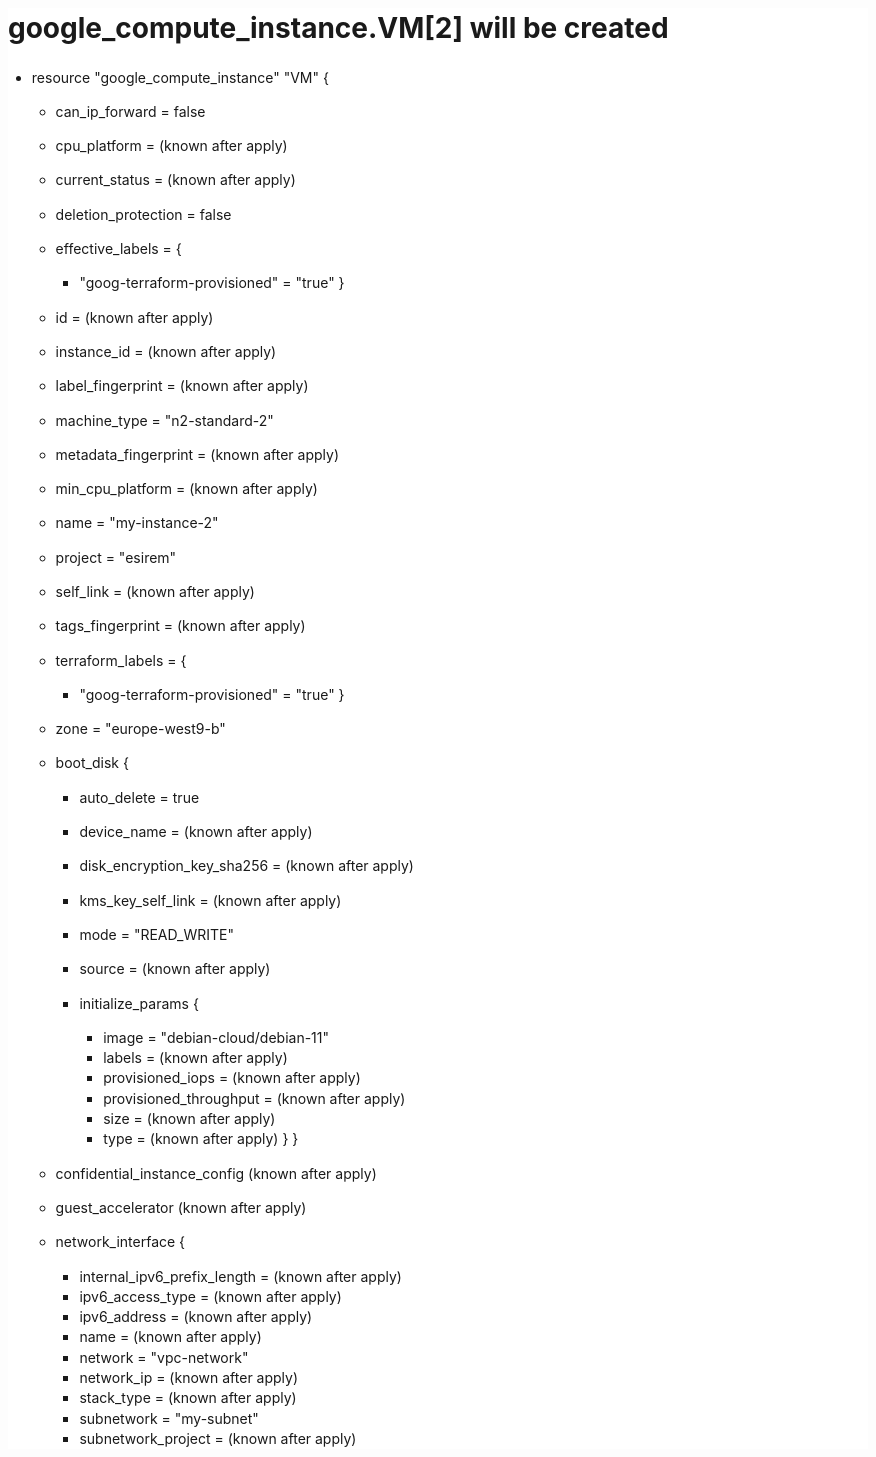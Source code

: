   # google_compute_instance.VM[2] will be created
  + resource "google_compute_instance" "VM" {
      + can_ip_forward       = false
      + cpu_platform         = (known after apply)
      + current_status       = (known after apply)
      + deletion_protection  = false
      + effective_labels     = {
          + "goog-terraform-provisioned" = "true"
        }
      + id                   = (known after apply)
      + instance_id          = (known after apply)
      + label_fingerprint    = (known after apply)
      + machine_type         = "n2-standard-2"
      + metadata_fingerprint = (known after apply)
      + min_cpu_platform     = (known after apply)
      + name                 = "my-instance-2"
      + project              = "esirem"
      + self_link            = (known after apply)
      + tags_fingerprint     = (known after apply)
      + terraform_labels     = {
          + "goog-terraform-provisioned" = "true"
        }
      + zone                 = "europe-west9-b"

      + boot_disk {
          + auto_delete                = true
          + device_name                = (known after apply)
          + disk_encryption_key_sha256 = (known after apply)
          + kms_key_self_link          = (known after apply)
          + mode                       = "READ_WRITE"
          + source                     = (known after apply)

          + initialize_params {
              + image                  = "debian-cloud/debian-11"
              + labels                 = (known after apply)
              + provisioned_iops       = (known after apply)
              + provisioned_throughput = (known after apply)
              + size                   = (known after apply)
              + type                   = (known after apply)
            }
        }

      + confidential_instance_config (known after apply)

      + guest_accelerator (known after apply)

      + network_interface {
          + internal_ipv6_prefix_length = (known after apply)
          + ipv6_access_type            = (known after apply)
          + ipv6_address                = (known after apply)
          + name                        = (known after apply)
          + network                     = "vpc-network"
          + network_ip                  = (known after apply)
          + stack_type                  = (known after apply)
          + subnetwork                  = "my-subnet"
          + subnetwork_project          = (known after apply)
